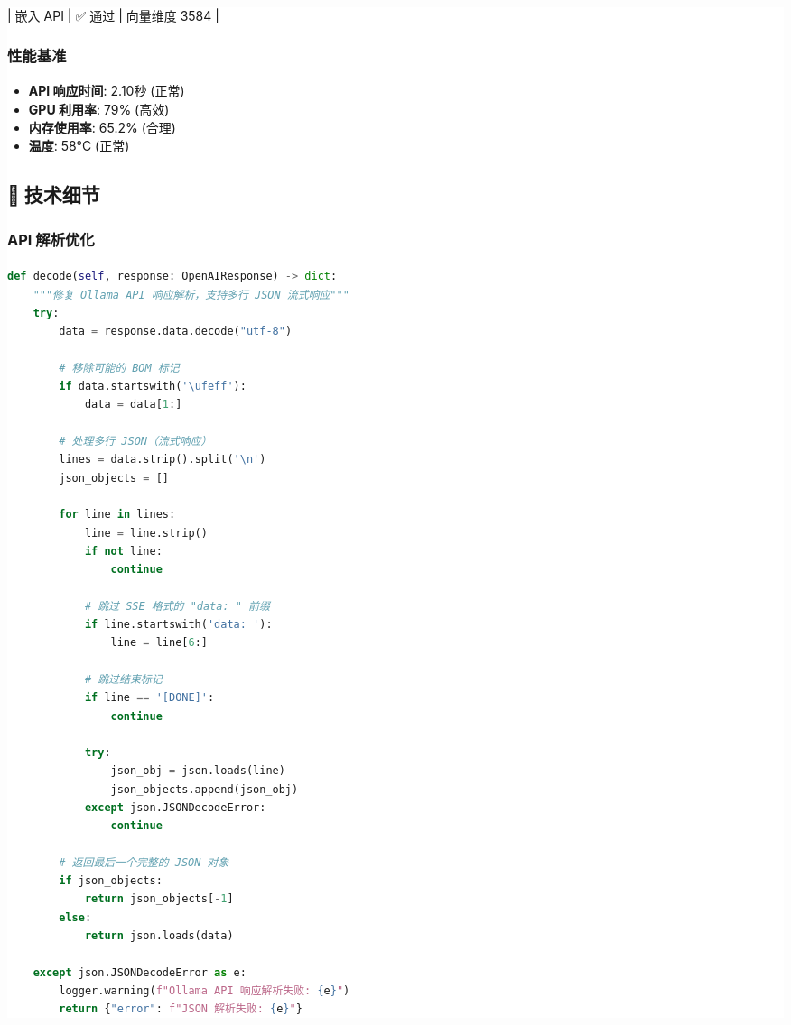 | 嵌入 API | ✅ 通过 | 向量维度 3584 |

### 性能基准

- **API 响应时间**: 2.10秒 (正常)
- **GPU 利用率**: 79% (高效)
- **内存使用率**: 65.2% (合理)
- **温度**: 58°C (正常)

## 🔧 技术细节

### API 解析优化

```python
def decode(self, response: OpenAIResponse) -> dict:
    """修复 Ollama API 响应解析，支持多行 JSON 流式响应"""
    try:
        data = response.data.decode("utf-8")
        
        # 移除可能的 BOM 标记
        if data.startswith('\ufeff'):
            data = data[1:]
        
        # 处理多行 JSON（流式响应）
        lines = data.strip().split('\n')
        json_objects = []
        
        for line in lines:
            line = line.strip()
            if not line:
                continue
                
            # 跳过 SSE 格式的 "data: " 前缀
            if line.startswith('data: '):
                line = line[6:]
            
            # 跳过结束标记
            if line == '[DONE]':
                continue
                
            try:
                json_obj = json.loads(line)
                json_objects.append(json_obj)
            except json.JSONDecodeError:
                continue
        
        # 返回最后一个完整的 JSON 对象
        if json_objects:
            return json_objects[-1]
        else:
            return json.loads(data)
            
    except json.JSONDecodeError as e:
        logger.warning(f"Ollama API 响应解析失败: {e}")
        return {"error": f"JSON 解析失败: {e}"}
```

